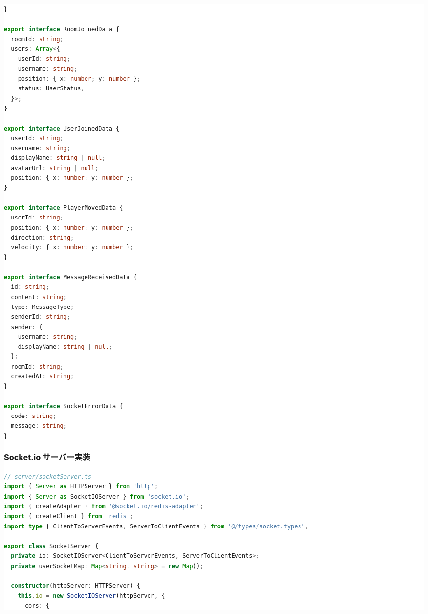 ```typescript
}

export interface RoomJoinedData {
  roomId: string;
  users: Array<{
    userId: string;
    username: string;
    position: { x: number; y: number };
    status: UserStatus;
  }>;
}

export interface UserJoinedData {
  userId: string;
  username: string;
  displayName: string | null;
  avatarUrl: string | null;
  position: { x: number; y: number };
}

export interface PlayerMovedData {
  userId: string;
  position: { x: number; y: number };
  direction: string;
  velocity: { x: number; y: number };
}

export interface MessageReceivedData {
  id: string;
  content: string;
  type: MessageType;
  senderId: string;
  sender: {
    username: string;
    displayName: string | null;
  };
  roomId: string;
  createdAt: string;
}

export interface SocketErrorData {
  code: string;
  message: string;
}
```

### Socket.io サーバー実装

```typescript
// server/socketServer.ts
import { Server as HTTPServer } from 'http';
import { Server as SocketIOServer } from 'socket.io';
import { createAdapter } from '@socket.io/redis-adapter';
import { createClient } from 'redis';
import type { ClientToServerEvents, ServerToClientEvents } from '@/types/socket.types';

export class SocketServer {
  private io: SocketIOServer<ClientToServerEvents, ServerToClientEvents>;
  private userSocketMap: Map<string, string> = new Map();
  
  constructor(httpServer: HTTPServer) {
    this.io = new SocketIOServer(httpServer, {
      cors: {
```
